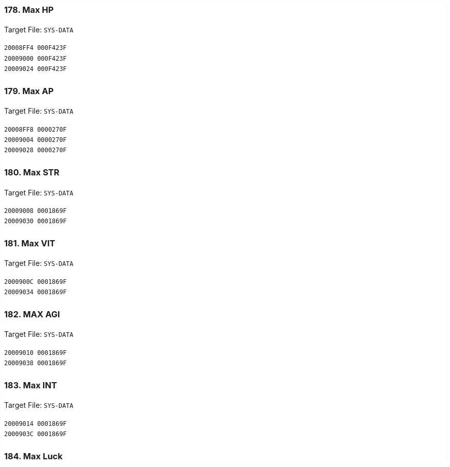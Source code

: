 ### 178. Max HP

Target File: `SYS-DATA`

```
20008FF4 000F423F
20009000 000F423F
20009024 000F423F
```

### 179. Max AP

Target File: `SYS-DATA`

```
20008FF8 0000270F
20009004 0000270F
20009028 0000270F
```

### 180. Max STR

Target File: `SYS-DATA`

```
20009008 0001869F
20009030 0001869F
```

### 181. Max VIT

Target File: `SYS-DATA`

```
2000900C 0001869F
20009034 0001869F
```

### 182. MAX AGI

Target File: `SYS-DATA`

```
20009010 0001869F
20009038 0001869F
```

### 183. Max INT

Target File: `SYS-DATA`

```
20009014 0001869F
2000903C 0001869F
```

### 184. Max Luck
